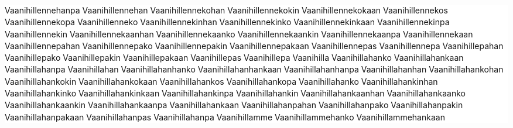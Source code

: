 Vaanihillennehanpa
Vaanihillennehan
Vaanihillennekohan
Vaanihillennekokin
Vaanihillennekokaan
Vaanihillennekos
Vaanihillennekopa
Vaanihillenneko
Vaanihillennekinhan
Vaanihillennekinko
Vaanihillennekinkaan
Vaanihillennekinpa
Vaanihillennekin
Vaanihillennekaanhan
Vaanihillennekaanko
Vaanihillennekaankin
Vaanihillennekaanpa
Vaanihillennekaan
Vaanihillennepahan
Vaanihillennepako
Vaanihillennepakin
Vaanihillennepakaan
Vaanihillennepas
Vaanihillennepa
Vaanihillepahan
Vaanihillepako
Vaanihillepakin
Vaanihillepakaan
Vaanihillepas
Vaanihillepa
Vaanihilla
Vaanihillahanko
Vaanihillahankaan
Vaanihillahanpa
Vaanihillahan
Vaanihillahanhanko
Vaanihillahanhankaan
Vaanihillahanhanpa
Vaanihillahanhan
Vaanihillahankohan
Vaanihillahankokin
Vaanihillahankokaan
Vaanihillahankos
Vaanihillahankopa
Vaanihillahanko
Vaanihillahankinhan
Vaanihillahankinko
Vaanihillahankinkaan
Vaanihillahankinpa
Vaanihillahankin
Vaanihillahankaanhan
Vaanihillahankaanko
Vaanihillahankaankin
Vaanihillahankaanpa
Vaanihillahankaan
Vaanihillahanpahan
Vaanihillahanpako
Vaanihillahanpakin
Vaanihillahanpakaan
Vaanihillahanpas
Vaanihillahanpa
Vaanihillamme
Vaanihillammehanko
Vaanihillammehankaan